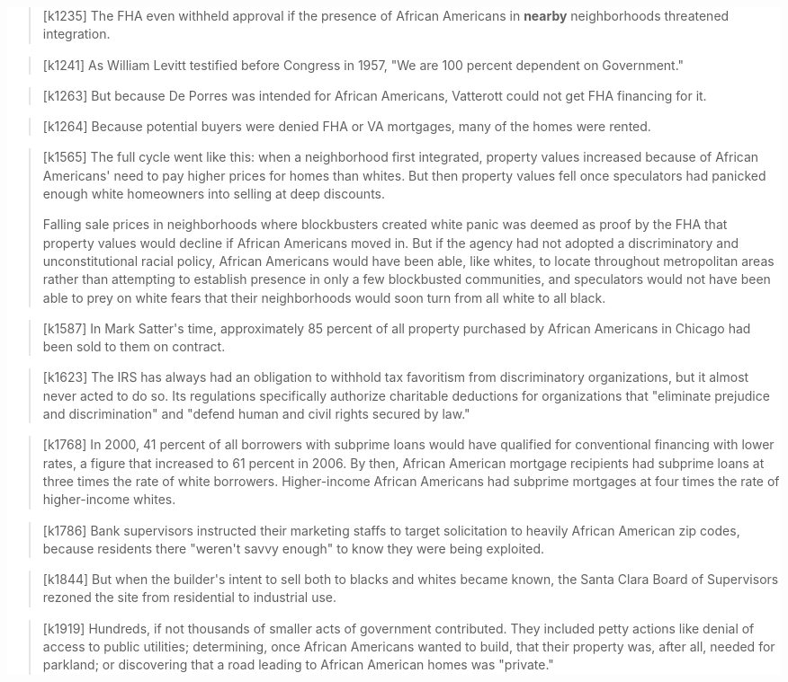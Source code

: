 > [k1235] The FHA even withheld approval if the presence of African
> Americans in __nearby__ neighborhoods threatened integration.

> [k1241] As William Levitt testified before Congress in 1957, "We are 100
> percent dependent on Government."

> [k1263] But because De Porres was intended for African Americans,
> Vatterott could not get FHA financing for it.

> [k1264] Because potential buyers were denied FHA or VA mortgages, many
> of the homes were rented.

> [k1565] The full cycle went like this: when a neighborhood first
> integrated, property values increased because of African Americans' need
> to pay higher prices for homes than whites. But then property values fell
> once speculators had panicked enough white homeowners into selling at
> deep discounts.
>
> Falling sale prices in neighborhoods where blockbusters
> created white panic was deemed as proof by the FHA that property values
> would decline if African Americans moved in. But if the agency had not
> adopted a discriminatory and unconstitutional racial policy, African
> Americans would have been able, like whites, to locate throughout
> metropolitan areas rather than attempting to establish presence in only a
> few blockbusted communities, and speculators would not have been able to
> prey on white fears that their neighborhoods would soon turn from all
> white to all black.

> [k1587] In Mark Satter's time, approximately 85 percent of all property
> purchased by African Americans in Chicago had been sold to them on
> contract.

> [k1623] The IRS has always had an obligation to withhold tax favoritism
> from discriminatory organizations, but it almost never acted to do so.
> Its regulations specifically authorize charitable deductions for
> organizations that "eliminate prejudice and discrimination" and "defend
> human and civil rights secured by law."

> [k1768] In 2000, 41 percent of all borrowers with subprime loans would
> have qualified for conventional financing with lower rates, a figure that
> increased to 61 percent in 2006. By then, African American mortgage
> recipients had subprime loans at three times the rate of white borrowers.
> Higher-income African Americans had subprime mortgages at four
> times the rate of higher-income whites.

> [k1786] Bank supervisors instructed their marketing staffs to target
> solicitation to heavily African American zip codes, because residents
> there "weren't savvy enough" to know they were being exploited.

> [k1844] But when the builder's intent to sell both to blacks and whites
> became known, the Santa Clara Board of Supervisors rezoned the site from
> residential to industrial use.

> [k1919] Hundreds, if not thousands of smaller acts of government
> contributed. They included petty actions like denial of access to public
> utilities; determining, once African Americans wanted to build, that
> their property was, after all, needed for parkland; or discovering that a
> road leading to African American homes was "private."
